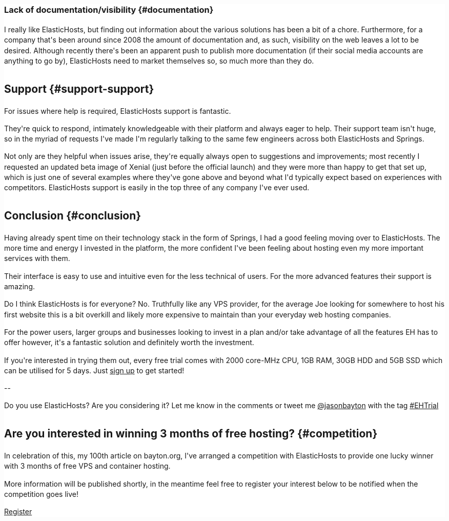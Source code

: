 ### Lack of documentation/visibility {#documentation}

I really like ElasticHosts, but finding out information about the various solutions has been a bit of a chore. Furthermore, for a company that's been around since 2008 the amount of documentation and, as such, visibility on the web leaves a lot to be desired. Although recently there's been an apparent push to publish more documentation (if their social media accounts are anything to go by), ElasticHosts need to market themselves so, so much more than they do.

## Support {#support-support}

For issues where help is required, ElasticHosts support is fantastic.

They're quick to respond, intimately knowledgeable with their platform and always eager to help. Their support team isn't huge, so in the myriad of requests I've made I'm regularly talking to the same few engineers across both ElasticHosts and Springs.

Not only are they helpful when issues arise, they're equally always open to suggestions and improvements; most recently I requested an updated beta image of Xenial (just before the official launch) and they were more than happy to get that set up, which is just one of several examples where they've gone above and beyond what I'd typically expect based on experiences with competitors. ElasticHosts support is easily in the top three of any company I've ever used.

## Conclusion {#conclusion}

Having already spent time on their technology stack in the form of Springs, I had a good feeling moving over to ElasticHosts. The more time and energy I invested in the platform, the more confident I've been feeling about hosting even my more important services with them.

Their interface is easy to use and intuitive even for the less technical of users. For the more advanced features their support is amazing.

Do I think ElasticHosts is for everyone? No. Truthfully like any VPS provider, for the average Joe looking for somewhere to host his first website this is a bit overkill and likely more expensive to maintain than your everyday web hosting companies.

For the power users, larger groups and businesses looking to invest in a plan and/or take advantage of all the features EH has to offer however, it's a fantastic solution and definitely worth the investment.

If you're interested in trying them out, every free trial comes with 2000 core-MHz CPU, 1GB RAM, 30GB HDD and 5GB SSD which can be utilised for 5 days. Just [sign up](https://www.elastichosts.co.uk/free-trial/) to get started!

\--

Do you use ElasticHosts? Are you considering it? Let me know in the comments or tweet me [@jasonbayton](https://twitter.com/jasonbayton) with the tag [#EHTrial](https://twitter.com/search?f=tweets&q=%23ehtrial&src=typd)

## Are you interested in winning 3 months of free hosting? {#competition}

In celebration of this, my 100th article on bayton.org, I've arranged a competition with ElasticHosts to provide one lucky winner with 3 months of free VPS and container hosting.

More information will be published shortly, in the meantime feel free to register your interest below to be notified when the competition goes live!

[Register](https://docs.google.com/forms/d/1sLxi5yDUCAkhOOC684j2FqGcf3xy0FslM8Yu1WIPU6I/viewform)
